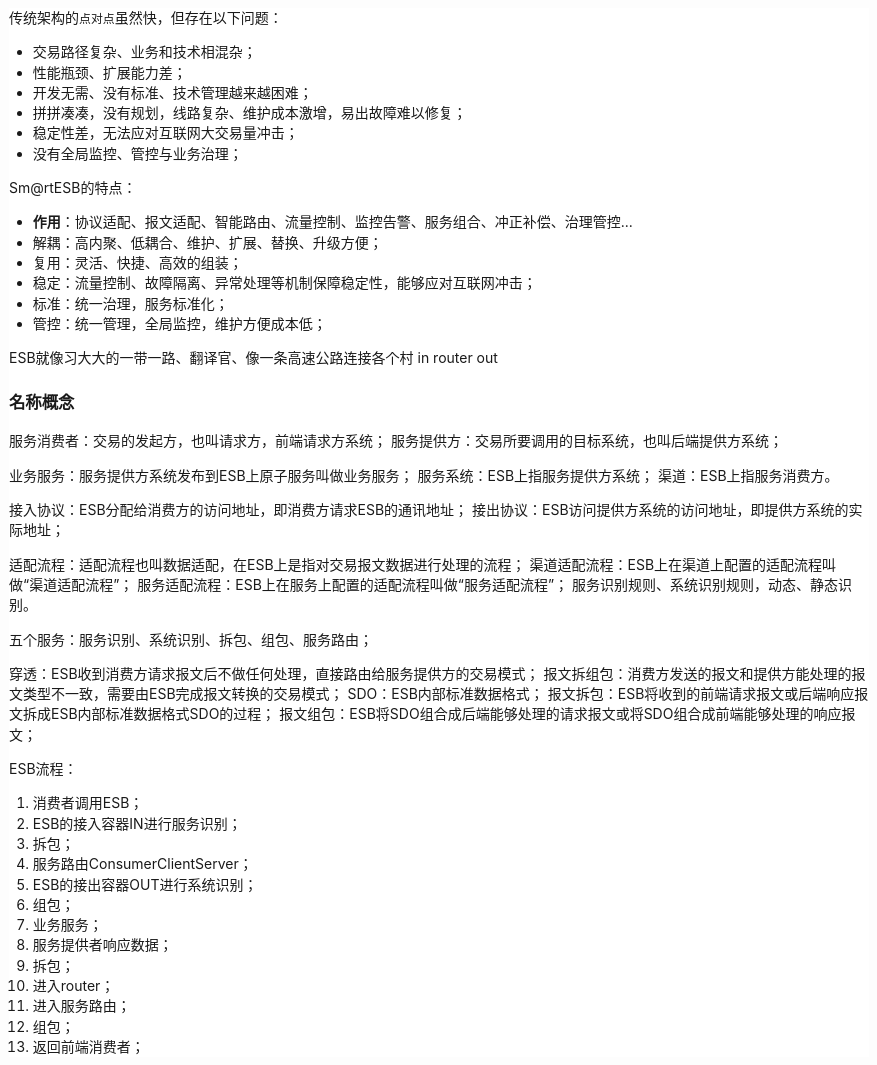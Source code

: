 传统架构的`点对点`虽然快，但存在以下问题：
- 交易路径复杂、业务和技术相混杂；
- 性能瓶颈、扩展能力差；
- 开发无需、没有标准、技术管理越来越困难；
- 拼拼凑凑，没有规划，线路复杂、维护成本激增，易出故障难以修复；
- 稳定性差，无法应对互联网大交易量冲击；
- 没有全局监控、管控与业务治理；

Sm@rtESB的特点：
- **作用**：协议适配、报文适配、智能路由、流量控制、监控告警、服务组合、冲正补偿、治理管控...
- 解耦：高内聚、低耦合、维护、扩展、替换、升级方便；
- 复用：灵活、快捷、高效的组装；
- 稳定：流量控制、故障隔离、异常处理等机制保障稳定性，能够应对互联网冲击；
- 标准：统一治理，服务标准化；
- 管控：统一管理，全局监控，维护方便成本低；

ESB就像习大大的一带一路、翻译官、像一条高速公路连接各个村
in router out

### 名称概念
服务消费者：交易的发起方，也叫请求方，前端请求方系统；
服务提供方：交易所要调用的目标系统，也叫后端提供方系统；

业务服务：服务提供方系统发布到ESB上原子服务叫做业务服务；
服务系统：ESB上指服务提供方系统；
渠道：ESB上指服务消费方。

接入协议：ESB分配给消费方的访问地址，即消费方请求ESB的通讯地址；
接出协议：ESB访问提供方系统的访问地址，即提供方系统的实际地址；

适配流程：适配流程也叫数据适配，在ESB上是指对交易报文数据进行处理的流程；
渠道适配流程：ESB上在渠道上配置的适配流程叫做“渠道适配流程”；
服务适配流程：ESB上在服务上配置的适配流程叫做“服务适配流程”；
服务识别规则、系统识别规则，动态、静态识别。

五个服务：服务识别、系统识别、拆包、组包、服务路由；

穿透：ESB收到消费方请求报文后不做任何处理，直接路由给服务提供方的交易模式；
报文拆组包：消费方发送的报文和提供方能处理的报文类型不一致，需要由ESB完成报文转换的交易模式；
SDO：ESB内部标准数据格式；
报文拆包：ESB将收到的前端请求报文或后端响应报文拆成ESB内部标准数据格式SDO的过程；
报文组包：ESB将SDO组合成后端能够处理的请求报文或将SDO组合成前端能够处理的响应报文；

ESB流程：
1. 消费者调用ESB；
2. ESB的接入容器IN进行服务识别；
3. 拆包；
4. 服务路由ConsumerClientServer；
5. ESB的接出容器OUT进行系统识别；
6. 组包；
7. 业务服务；
8. 服务提供者响应数据；
9. 拆包；
10. 进入router；
11. 进入服务路由；
12. 组包；
13. 返回前端消费者；
